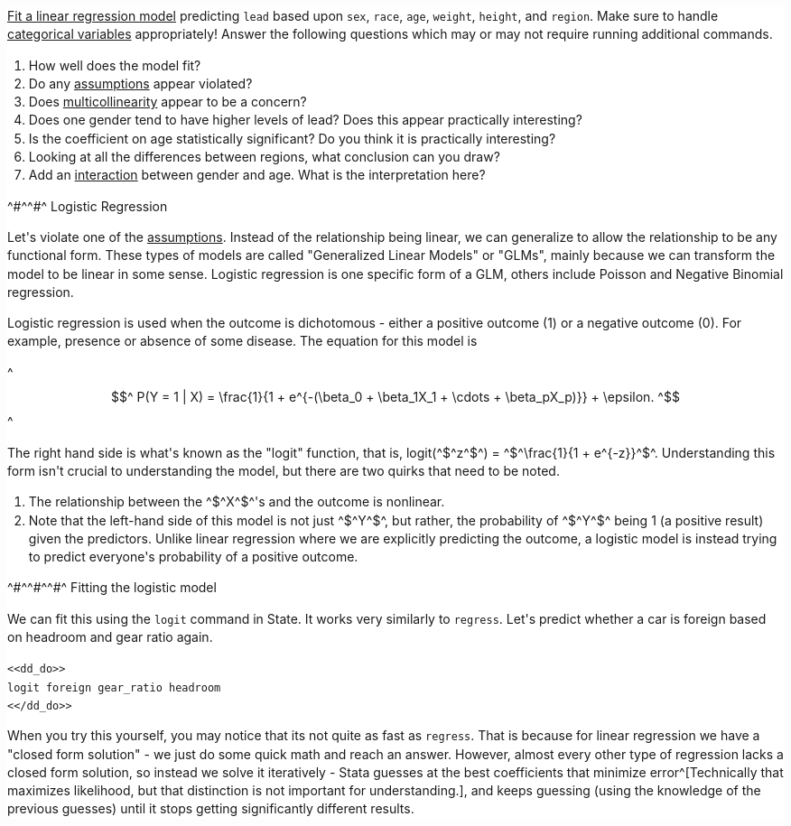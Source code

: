 [Fit a linear regression model](#fitting-the-model) predicting `lead` based upon `sex`, `race`, `age`, `weight`, `height`, and `region`. Make sure to
handle [categorical variables](#including-categorical-predictors) appropriately! Answer the following questions which may or may not require running
additional commands.

1. How well does the model fit?
2. Do any [assumptions](#assumptions) appear violated?
3. Does [multicollinearity](#multicollinearity) appear to be a concern?
4. Does one gender tend to have higher levels of lead? Does this appear practically interesting?
5. Is the coefficient on age statistically significant? Do you think it is practically interesting?
6. Looking at all the differences between regions, what conclusion can you draw?
7. Add an [interaction](#interactions) between gender and age. What is the interpretation here?

^#^^#^ Logistic Regression

Let's violate one of the [assumptions](#relationship-is-linear-and-additive). Instead of the relationship being linear, we can generalize to allow the
relationship to be any functional form. These types of models are called "Generalized Linear Models" or "GLMs", mainly because we can transform the
model to be linear in some sense. Logistic regression is one specific form of a GLM, others include Poisson and Negative Binomial regression.

Logistic regression is used when the outcome is dichotomous - either a positive outcome (1) or a negative outcome (0). For example, presence or
absence of some disease. The equation for this model is

^$$^
    P(Y = 1 | X) = \frac{1}{1 + e^{-(\beta_0 + \beta_1X_1 + \cdots + \beta_pX_p)}} + \epsilon.
^$$^

The right hand side is what's known as the "logit" function, that is, logit(^$^z^$^) = ^$^\frac{1}{1 + e^{-z}}^$^. Understanding this form isn't
crucial to understanding the model, but there are two quirks that need to be noted.

1. The relationship between the ^$^X^$^'s and the outcome is nonlinear.
2. Note that the left-hand side of this model is not just ^$^Y^$^, but rather, the probability of ^$^Y^$^ being 1 (a positive result) given the
   predictors. Unlike linear regression where we are explicitly predicting the outcome, a logistic model is instead trying to predict everyone's
   probability of a positive outcome.

^#^^#^^#^ Fitting the logistic model

We can fit this using the `logit` command in State. It works very similarly to `regress`. Let's predict whether a car is foreign based on headroom and
gear ratio again.

~~~~
<<dd_do>>
logit foreign gear_ratio headroom
<</dd_do>>
~~~~

When you try this yourself, you may notice that its not quite as fast as `regress`. That is because for linear regression we have a "closed form
solution" - we just do some quick math and reach an answer. However, almost every other type of regression lacks a closed form solution, so instead we
solve it iteratively - Stata guesses at the best coefficients that minimize error^[Technically that maximizes likelihood, but that distinction is not
important for understanding.], and keeps guessing (using the knowledge of the previous guesses) until it stops getting significantly different
results.
